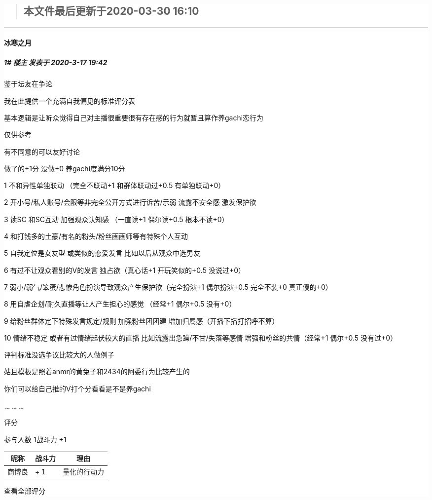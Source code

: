 > ## **本文件最后更新于2020-03-30 16:10** 


-----

####  冰寒之月  
##### 1#       楼主       发表于 2020-3-17 19:42


鉴于坛友在争论

我在此提供一个充满自我偏见的标准评分表 

基本逻辑是让听众觉得自己对主播很重要很有存在感的行为就暂且算作养gachi恋行为

仅供参考  


有不同意的可以友好讨论


做了的+1分 没做+0 养gachi度满分10分


1 不和异性单独联动 （完全不联动+1 和群体联动过+0.5 有单独联动+0）

2 开小号/私人账号/会限等非完全公开方式进行诉苦/示弱 流露不安全感 激发保护欲

3 读SC 和SC互动 加强观众认知感 （一直读+1 偶尔读+0.5 根本不读+0）

4 和打钱多的土豪/有名的粉头/粉丝画画师等有特殊个人互动

5 自我定位是女友型 或类似的恋爱发言 比如以后从观众中选男友

6 有过不让观众看别的V的发言 独占欲（真心话+1 开玩笑似的+0.5 没说过+0）

7 弱小/弱气/笨蛋/悲惨角色扮演导致观众产生保护欲（完全扮演+1 偶尔扮演+0.5 完全不装+0 真正傻的+0）

8 用自虐企划/耐久直播等让人产生担心的感觉 （经常+1 偶尔+0.5 没有+0）

9 给粉丝群体定下特殊发言规定/规则 加强粉丝团团建 增加归属感（开播下播打招呼不算） 

10 情绪不稳定 或者有过情绪起伏较大的直播 比如流露出急躁/不甘/失落等感情 增强和粉丝的共情（经常+1 偶尔+0.5 没有过+0）


评判标准没选争议比较大的人做例子 

姑且模板是照着anmr的黄兔子和2434的阿委行为比较产生的


你们可以给自己推的V打个分看看是不是养gachi


﹍﹍﹍

评分


 参与人数 1战斗力 +1

|昵称|战斗力|理由|
|----|---|---|
| 商博良| + 1|量化的行动力|


查看全部评分
